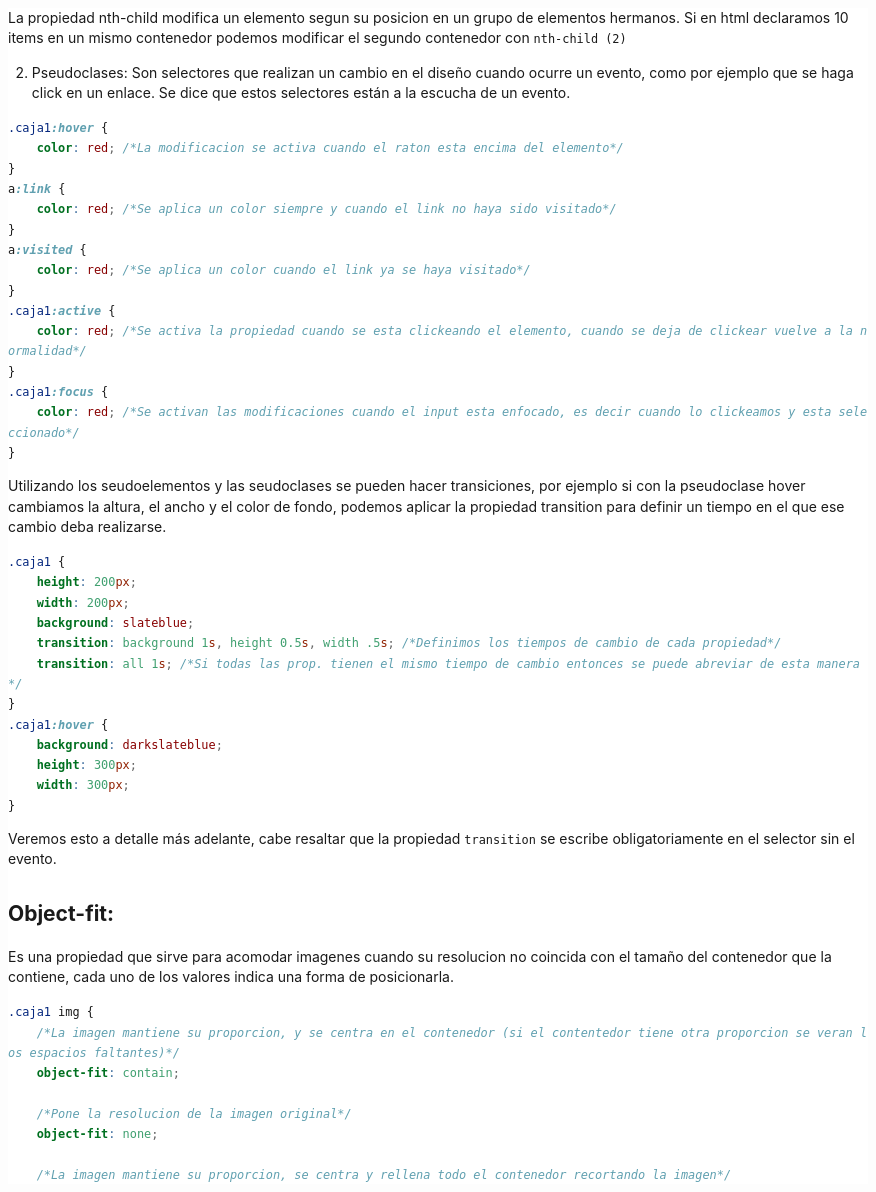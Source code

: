 La propiedad nth-child modifica un elemento segun su posicion en un grupo de elementos hermanos. Si en html declaramos 10 items en un mismo contenedor podemos modificar el segundo contenedor con `nth-child (2)`


2. Pseudoclases: Son selectores que realizan un cambio en el diseño cuando ocurre un evento, como por ejemplo que se haga click en un enlace. Se dice que estos selectores están a la escucha de un evento.
```css
.caja1:hover {
	color: red; /*La modificacion se activa cuando el raton esta encima del elemento*/
}
a:link {
	color: red; /*Se aplica un color siempre y cuando el link no haya sido visitado*/
}
a:visited {
	color: red; /*Se aplica un color cuando el link ya se haya visitado*/
}
.caja1:active {
	color: red; /*Se activa la propiedad cuando se esta clickeando el elemento, cuando se deja de clickear vuelve a la normalidad*/
}
.caja1:focus {
	color: red; /*Se activan las modificaciones cuando el input esta enfocado, es decir cuando lo clickeamos y esta seleccionado*/
}
```

Utilizando los seudoelementos y las seudoclases se pueden hacer transiciones, por ejemplo si con la pseudoclase hover cambiamos la altura, el ancho y el color de fondo, podemos aplicar la propiedad transition para definir un tiempo en el que ese cambio deba realizarse.
```css
.caja1 {
	height: 200px;
	width: 200px;
	background: slateblue;
	transition: background 1s, height 0.5s, width .5s; /*Definimos los tiempos de cambio de cada propiedad*/
	transition: all 1s; /*Si todas las prop. tienen el mismo tiempo de cambio entonces se puede abreviar de esta manera*/
}
.caja1:hover {
	background: darkslateblue;
	height: 300px;
	width: 300px;
}
```
Veremos esto a detalle más adelante, cabe resaltar que la propiedad `transition` se escribe obligatoriamente en el selector sin el evento.



## Object-fit:
Es una propiedad que sirve para acomodar imagenes cuando su resolucion no coincida con el tamaño del contenedor que la contiene, cada uno de los valores indica una forma de posicionarla.
```css
.caja1 img {
	/*La imagen mantiene su proporcion, y se centra en el contenedor (si el contentedor tiene otra proporcion se veran los espacios faltantes)*/
    object-fit: contain;

    /*Pone la resolucion de la imagen original*/
	object-fit: none;

    /*La imagen mantiene su proporcion, se centra y rellena todo el contenedor recortando la imagen*/
```